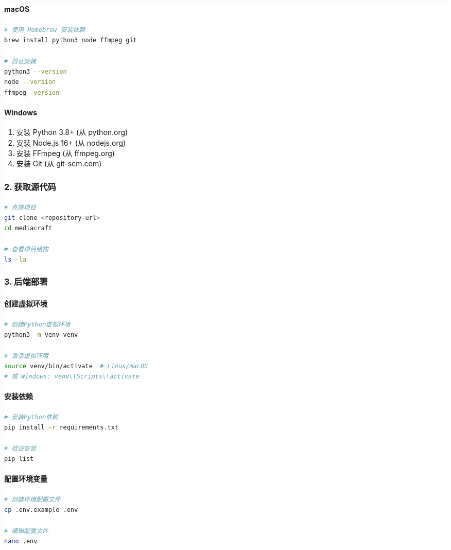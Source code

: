 #### macOS
```bash
# 使用 Homebrew 安装依赖
brew install python3 node ffmpeg git

# 验证安装
python3 --version
node --version
ffmpeg -version
```

#### Windows
1. 安装 Python 3.8+ (从 python.org)
2. 安装 Node.js 16+ (从 nodejs.org)
3. 安装 FFmpeg (从 ffmpeg.org)
4. 安装 Git (从 git-scm.com)

### 2. 获取源代码
```bash
# 克隆项目
git clone <repository-url>
cd mediacraft

# 查看项目结构
ls -la
```

### 3. 后端部署

#### 创建虚拟环境
```bash
# 创建Python虚拟环境
python3 -m venv venv

# 激活虚拟环境
source venv/bin/activate  # Linux/macOS
# 或 Windows: venv\\Scripts\\activate
```

#### 安装依赖
```bash
# 安装Python依赖
pip install -r requirements.txt

# 验证安装
pip list
```

#### 配置环境变量
```bash
# 创建环境配置文件
cp .env.example .env

# 编辑配置文件
nano .env
```
